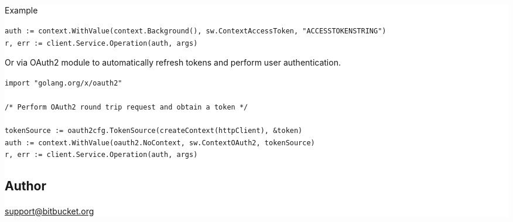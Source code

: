 Example
```golang
auth := context.WithValue(context.Background(), sw.ContextAccessToken, "ACCESSTOKENSTRING")
r, err := client.Service.Operation(auth, args)
```

Or via OAuth2 module to automatically refresh tokens and perform user authentication.
```golang
import "golang.org/x/oauth2"

/* Perform OAuth2 round trip request and obtain a token */

tokenSource := oauth2cfg.TokenSource(createContext(httpClient), &token)
auth := context.WithValue(oauth2.NoContext, sw.ContextOAuth2, tokenSource)
r, err := client.Service.Operation(auth, args)
```

## Author

support@bitbucket.org
